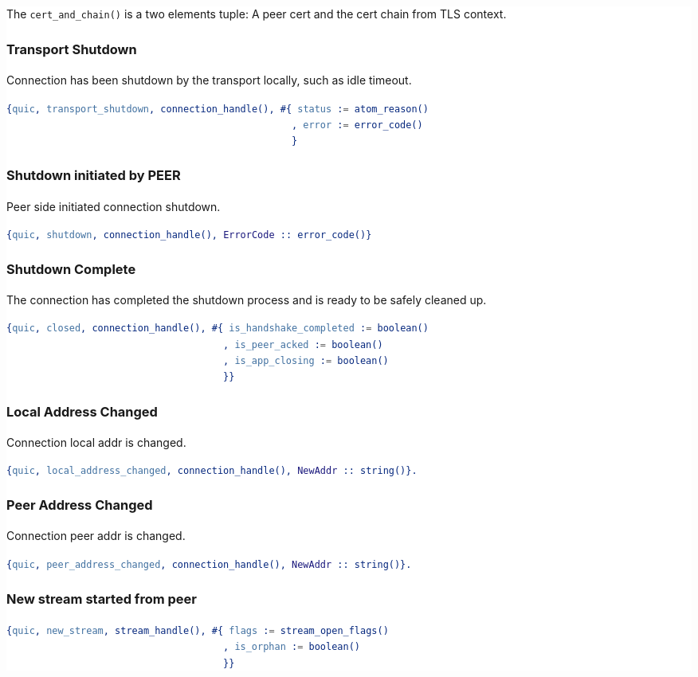 The `cert_and_chain()` is a two elements tuple:  A peer cert and the cert chain from TLS context.

### Transport Shutdown

Connection has been shutdown by the transport locally, such as idle timeout.

``` erlang
{quic, transport_shutdown, connection_handle(), #{ status := atom_reason()
                                                  , error := error_code()
                                                  }
```

### Shutdown initiated by PEER

Peer side initiated connection shutdown.

``` erlang
{quic, shutdown, connection_handle(), ErrorCode :: error_code()}
```

### Shutdown Complete

The connection has completed the shutdown process and is ready to be
safely cleaned up.

``` erlang
{quic, closed, connection_handle(), #{ is_handshake_completed := boolean()
                                      , is_peer_acked := boolean()
                                      , is_app_closing := boolean()
                                      }} 
```

### Local Address Changed

Connection local addr is changed.

```erlang
{quic, local_address_changed, connection_handle(), NewAddr :: string()}.

```

### Peer Address Changed

Connection peer addr is changed.

```erlang
{quic, peer_address_changed, connection_handle(), NewAddr :: string()}.

```

### New stream started from peer

``` erlang
{quic, new_stream, stream_handle(), #{ flags := stream_open_flags()
                                      , is_orphan := boolean()
                                      }}
```
